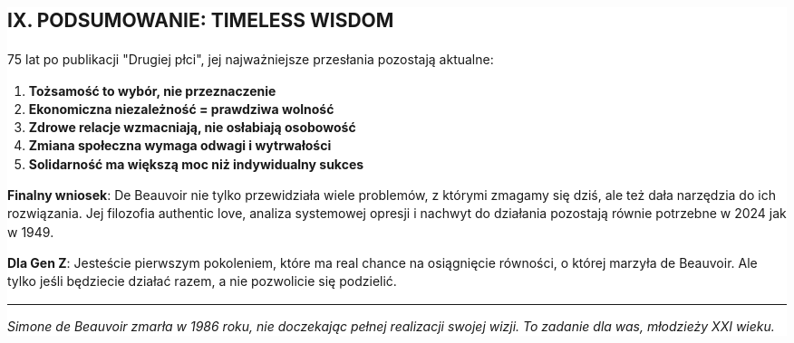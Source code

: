 ## IX. PODSUMOWANIE: TIMELESS WISDOM

75 lat po publikacji "Drugiej płci", jej najważniejsze przesłania pozostają aktualne:

1. **Tożsamość to wybór, nie przeznaczenie**
2. **Ekonomiczna niezależność = prawdziwa wolność**
3. **Zdrowe relacje wzmacniają, nie osłabiają osobowość**
4. **Zmiana społeczna wymaga odwagi i wytrwałości**
5. **Solidarność ma większą moc niż indywidualny sukces**

**Finalny wniosek**: De Beauvoir nie tylko przewidziała wiele problemów, z którymi zmagamy się dziś, ale też dała narzędzia do ich rozwiązania. Jej filozofia authentic love, analiza systemowej opresji i nachwyt do działania pozostają równie potrzebne w 2024 jak w 1949.

**Dla Gen Z**: Jesteście pierwszym pokoleniem, które ma real chance na osiągnięcie równości, o której marzyła de Beauvoir. Ale tylko jeśli będziecie działać razem, a nie pozwolicie się podzielić.

---
*Simone de Beauvoir zmarła w 1986 roku, nie doczekając pełnej realizacji swojej wizji. To zadanie dla was, młodzieży XXI wieku.*
